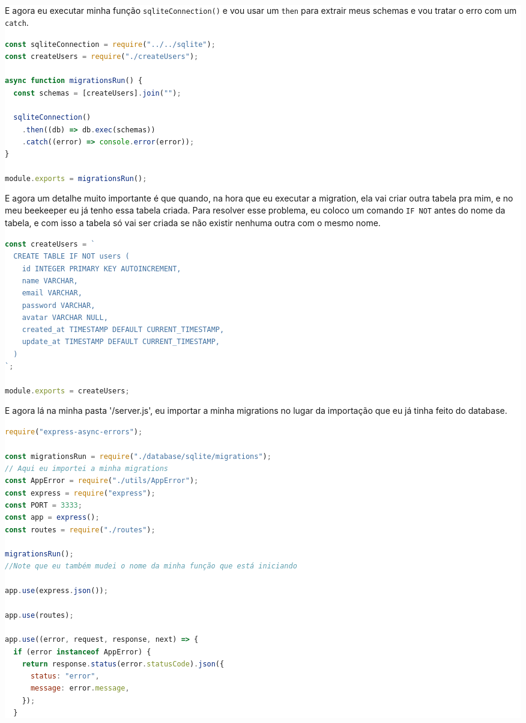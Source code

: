 E agora eu executar minha função `sqliteConnection()` e vou usar um `then` para extrair meus schemas e vou tratar o erro com um `catch`.

```javascript
const sqliteConnection = require("../../sqlite");
const createUsers = require("./createUsers");

async function migrationsRun() {
  const schemas = [createUsers].join("");

  sqliteConnection()
    .then((db) => db.exec(schemas))
    .catch((error) => console.error(error));
}

module.exports = migrationsRun();
```

E agora um detalhe muito importante é que quando, na hora que eu executar a migration, ela vai criar outra tabela pra mim, e no meu beekeeper eu já tenho essa tabela criada. Para resolver esse problema, eu coloco um comando `IF NOT` antes do nome da tabela, e com isso a tabela só vai ser criada se não existir nenhuma outra com o mesmo nome.

```javascript
const createUsers = `
  CREATE TABLE IF NOT users (
    id INTEGER PRIMARY KEY AUTOINCREMENT,
    name VARCHAR,
    email VARCHAR,
    password VARCHAR,
    avatar VARCHAR NULL,
    created_at TIMESTAMP DEFAULT CURRENT_TIMESTAMP,
    update_at TIMESTAMP DEFAULT CURRENT_TIMESTAMP,
  )
`;

module.exports = createUsers;
```

E agora lá na minha pasta '/server.js', eu importar a minha migrations no lugar da importação que eu já tinha feito do database.

```javascript
require("express-async-errors");

const migrationsRun = require("./database/sqlite/migrations");
// Aqui eu importei a minha migrations
const AppError = require("./utils/AppError");
const express = require("express");
const PORT = 3333;
const app = express();
const routes = require("./routes");

migrationsRun();
//Note que eu também mudei o nome da minha função que está iniciando

app.use(express.json());

app.use(routes);

app.use((error, request, response, next) => {
  if (error instanceof AppError) {
    return response.status(error.statusCode).json({
      status: "error",
      message: error.message,
    });
  }
```